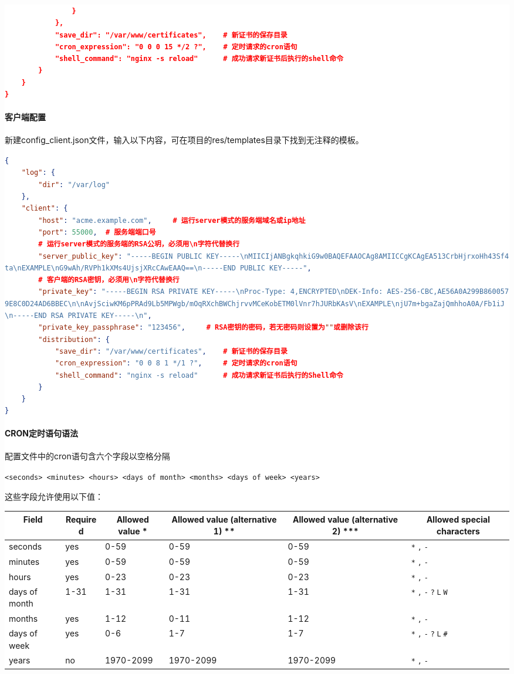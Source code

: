 ```json
                }
            },
            "save_dir": "/var/www/certificates",    # 新证书的保存目录
            "cron_expression": "0 0 0 15 */2 ?",    # 定时请求的cron语句
            "shell_command": "nginx -s reload"      # 成功请求新证书后执行的shell命令
        }
    }
}
```

#### 客户端配置
新建config_client.json文件，输入以下内容，可在项目的res/templates目录下找到无注释的模板。
```json
{
	"log": {
		"dir": "/var/log"
	},
	"client": {
		"host": "acme.example.com",     # 运行server模式的服务端域名或ip地址
		"port": 55000,  # 服务端端口号
		# 运行server模式的服务端的RSA公玥，必须用\n字符代替换行
		"server_public_key": "-----BEGIN PUBLIC KEY-----\nMIICIjANBgkqhkiG9w0BAQEFAAOCAg8AMIICCgKCAgEA513CrbHjrxoHh43Sf4ta\nEXAMPLE\nG9wAh/RVPh1kXMs4UjsjXRcCAwEAAQ==\n-----END PUBLIC KEY-----",
		# 客户端的RSA密钥，必须用\n字符代替换行
        "private_key": "-----BEGIN RSA PRIVATE KEY-----\nProc-Type: 4,ENCRYPTED\nDEK-Info: AES-256-CBC,AE56A0A299B8600579E8C0D24AD6BBEC\n\nAvjSciwKM6pPRAd9Lb5MPWgb/mOqRXchBWChjrvvMCeKobETM0lVnr7hJURbKAsV\nEXAMPLE\njU7m+bgaZajQmhhoA0A/Fb1iJ\n-----END RSA PRIVATE KEY-----\n",
		"private_key_passphrase": "123456",     # RSA密钥的密码，若无密码则设置为""或删除该行
		"distribution": {
			"save_dir": "/var/www/certificates",    # 新证书的保存目录
			"cron_expression": "0 0 8 1 */1 ?",     # 定时请求的cron语句
			"shell_command": "nginx -s reload"      # 成功请求新证书后执行的Shell命令
		}
	}
}
```

#### CRON定时语句语法
配置文件中的cron语句含六个字段以空格分隔
```
<seconds> <minutes> <hours> <days of month> <months> <days of week> <years>
```

这些字段允许使用以下值：

| Field | Required | Allowed value * | Allowed value (alternative 1) ** | Allowed value (alternative 2) *** | Allowed special characters |
| --- | --- | --- | --- | --- | --- |
| seconds | yes | 0-59 | 0-59 | 0-59 | `*` `,` `-` |
| minutes | yes | 0-59 | 0-59 | 0-59 | `*` `,` `-` |
| hours | yes | 0-23 | 0-23 | 0-23 | `*` `,` `-` |
| days of month | 1-31 | 1-31 | 1-31 | 1-31 | `*` `,` `-` `?` `L` `W` |
| months | yes | 1-12 | 0-11 | 1-12 | `*` `,` `-` |
| days of week | yes | 0-6 | 1-7 | 1-7 | `*` `,` `-` `?` `L` `#` |
| years | no | 1970-2099 | 1970-2099 | 1970-2099 | `*` `,` `-` |
